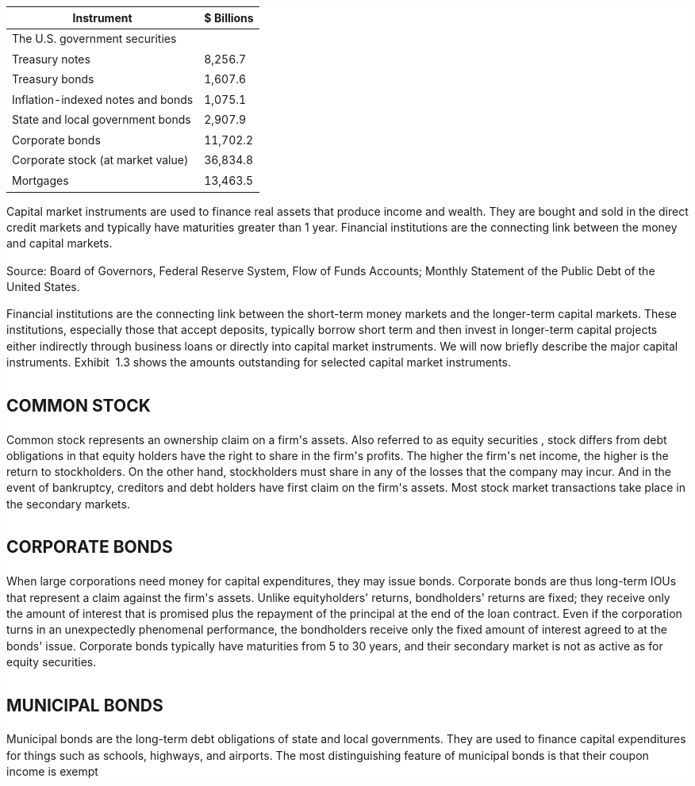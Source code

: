 | Instrument                        | $ Billions   |
|-----------------------------------|--------------|
| The U.S. government securities    |              |
| Treasury notes                    | 8,256.7      |
| Treasury bonds                    | 1,607.6      |
| Inflation-indexed notes and bonds | 1,075.1      |
| State and local government bonds  | 2,907.9      |
| Corporate bonds                   | 11,702.2     |
| Corporate stock (at market value) | 36,834.8     |
| Mortgages                         | 13,463.5     |

Capital  market  instruments  are  used  to  finance  real  assets  that  produce  income  and  wealth. They  are bought and sold in the direct credit markets and typically have maturities greater than 1 year. Financial institutions are the connecting link between the money and capital markets.

Source: Board of Governors, Federal Reserve System, Flow of Funds Accounts; Monthly Statement of the Public Debt of the United States.

Financial institutions are the connecting link between the short-term money markets and the longer-term capital markets. These institutions, especially those that accept deposits, typically borrow short term and then invest in longer-term capital projects either indirectly through business loans or directly into capital market instruments. We will now briefly describe  the  major  capital  instruments.  Exhibit  1.3  shows  the  amounts  outstanding  for selected capital market instruments.

## COMMON STOCK

Common stock represents an ownership claim on a firm's assets. Also referred to as equity securities , stock differs from debt obligations in that equity holders have the right to share in the firm's profits. The higher the firm's net income, the higher is the return to stockholders. On the other hand, stockholders must share in any of the losses that the company may incur. And in the event of bankruptcy, creditors and debt holders have first claim on the firm's assets. Most stock market transactions take place in the secondary markets.

## CORPORATE BONDS

When large corporations need money for capital expenditures, they may issue bonds. Corporate bonds are thus long-term IOUs that represent a claim against the firm's assets. Unlike equityholders' returns, bondholders' returns are fixed; they receive only the amount of interest that is promised plus the repayment of the principal at the end of the loan contract. Even if the corporation turns in an unexpectedly phenomenal performance, the bondholders receive only the fixed amount of interest agreed to at the bonds' issue. Corporate bonds typically have maturities from 5 to 30 years, and their secondary market is not as active as for equity securities.

## MUNICIPAL BONDS

Municipal bonds are the long-term debt obligations of state and local governments. They are used to finance capital expenditures for things such as schools, highways, and airports. The most distinguishing feature of municipal bonds is that their coupon income is exempt
